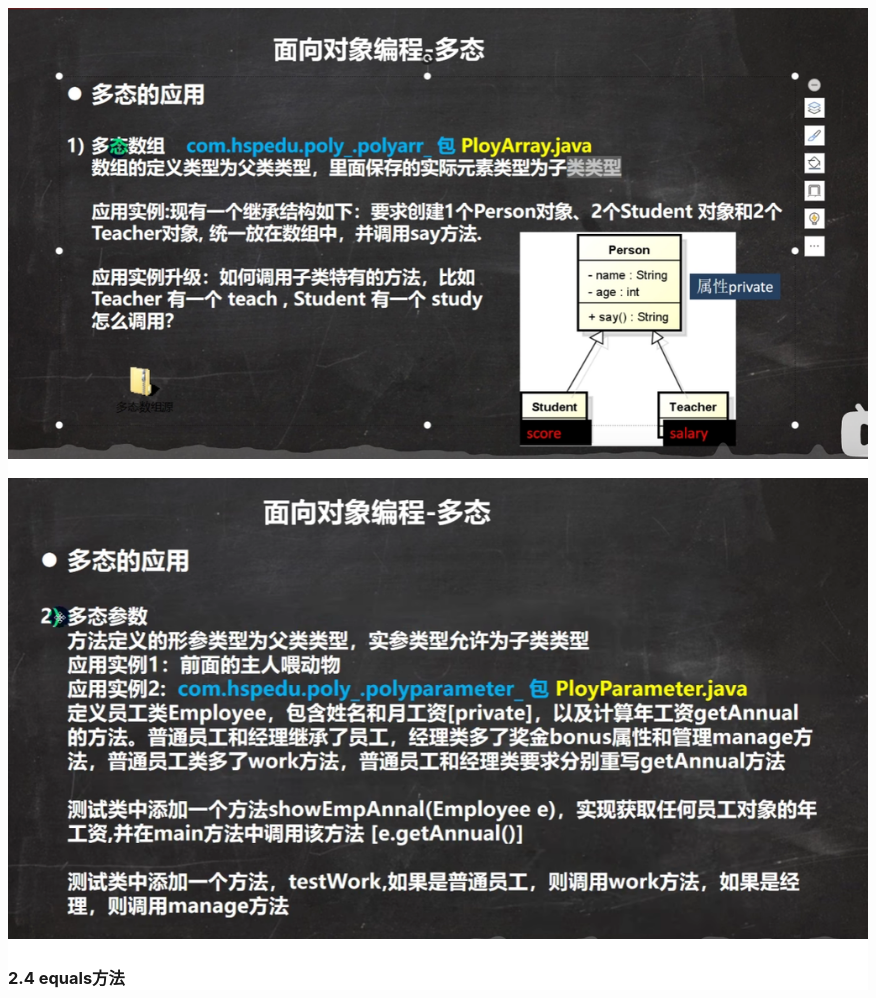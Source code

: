 ![](./images/day01-day08/2023-04-20-22-16-03-image.png)

![](./images/day01-day08/2023-04-20-22-18-01-image.png)

### 2.4 equals方法
